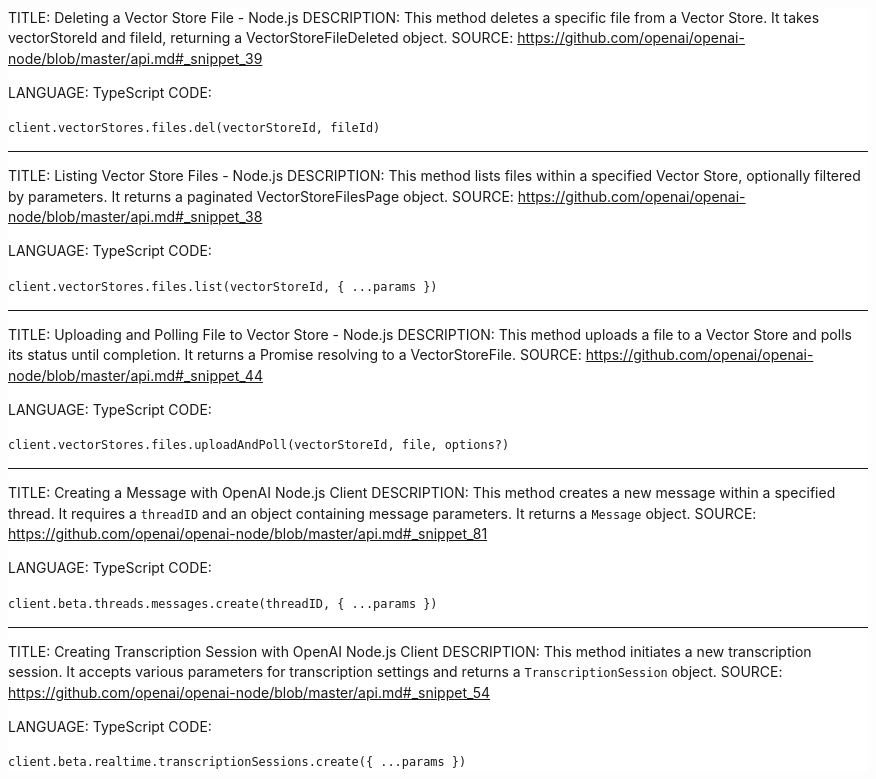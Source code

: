 TITLE: Deleting a Vector Store File - Node.js
DESCRIPTION: This method deletes a specific file from a Vector Store. It takes vectorStoreId and fileId, returning a VectorStoreFileDeleted object.
SOURCE: https://github.com/openai/openai-node/blob/master/api.md#_snippet_39

LANGUAGE: TypeScript
CODE:
```
client.vectorStores.files.del(vectorStoreId, fileId)
```

----------------------------------------

TITLE: Listing Vector Store Files - Node.js
DESCRIPTION: This method lists files within a specified Vector Store, optionally filtered by parameters. It returns a paginated VectorStoreFilesPage object.
SOURCE: https://github.com/openai/openai-node/blob/master/api.md#_snippet_38

LANGUAGE: TypeScript
CODE:
```
client.vectorStores.files.list(vectorStoreId, { ...params })
```

----------------------------------------

TITLE: Uploading and Polling File to Vector Store - Node.js
DESCRIPTION: This method uploads a file to a Vector Store and polls its status until completion. It returns a Promise resolving to a VectorStoreFile.
SOURCE: https://github.com/openai/openai-node/blob/master/api.md#_snippet_44

LANGUAGE: TypeScript
CODE:
```
client.vectorStores.files.uploadAndPoll(vectorStoreId, file, options?)
```

----------------------------------------

TITLE: Creating a Message with OpenAI Node.js Client
DESCRIPTION: This method creates a new message within a specified thread. It requires a `threadID` and an object containing message parameters. It returns a `Message` object.
SOURCE: https://github.com/openai/openai-node/blob/master/api.md#_snippet_81

LANGUAGE: TypeScript
CODE:
```
client.beta.threads.messages.create(threadID, { ...params })
```

----------------------------------------

TITLE: Creating Transcription Session with OpenAI Node.js Client
DESCRIPTION: This method initiates a new transcription session. It accepts various parameters for transcription settings and returns a `TranscriptionSession` object.
SOURCE: https://github.com/openai/openai-node/blob/master/api.md#_snippet_54

LANGUAGE: TypeScript
CODE:
```
client.beta.realtime.transcriptionSessions.create({ ...params })
```
